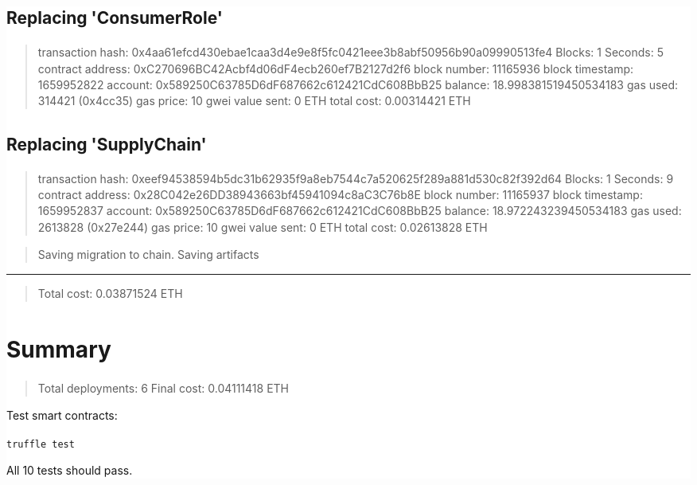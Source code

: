    Replacing 'ConsumerRole'
   ------------------------
   > transaction hash:    0x4aa61efcd430ebae1caa3d4e9e8f5fc0421eee3b8abf50956b90a09990513fe4
   > Blocks: 1            Seconds: 5
   > contract address:    0xC270696BC42Acbf4d06dF4ecb260ef7B2127d2f6
   > block number:        11165936
   > block timestamp:     1659952822
   > account:             0x589250C63785D6dF687662c612421CdC608BbB25
   > balance:             18.998381519450534183
   > gas used:            314421 (0x4cc35)
   > gas price:           10 gwei
   > value sent:          0 ETH
   > total cost:          0.00314421 ETH


   Replacing 'SupplyChain'
   -----------------------
   > transaction hash:    0xeef94538594b5dc31b62935f9a8eb7544c7a520625f289a881d530c82f392d64
   > Blocks: 1            Seconds: 9
   > contract address:    0x28C042e26DD38943663bf45941094c8aC3C76b8E
   > block number:        11165937
   > block timestamp:     1659952837
   > account:             0x589250C63785D6dF687662c612421CdC608BbB25
   > balance:             18.972243239450534183
   > gas used:            2613828 (0x27e244)
   > gas price:           10 gwei
   > value sent:          0 ETH
   > total cost:          0.02613828 ETH

   > Saving migration to chain.
   > Saving artifacts
   -------------------------------------
   > Total cost:          0.03871524 ETH

Summary
=======
> Total deployments:   6
> Final cost:          0.04111418 ETH


Test smart contracts:

```
truffle test
```

All 10 tests should pass.
